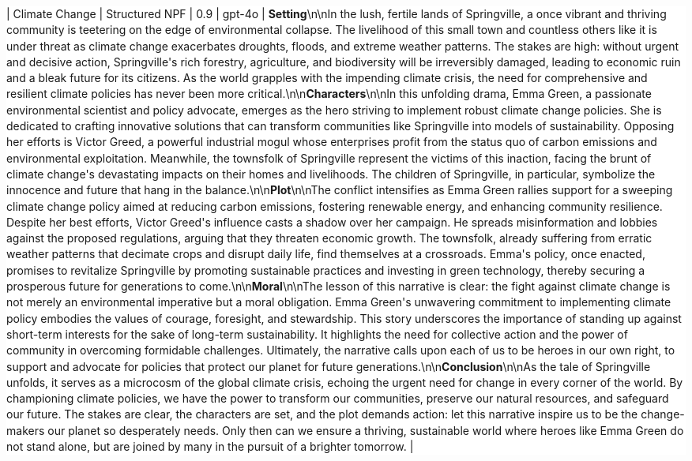 | Climate Change | Structured NPF | 0.9 | gpt-4o | **Setting**\n\nIn the lush, fertile lands of Springville, a once vibrant and thriving community is teetering on the edge of environmental collapse. The livelihood of this small town and countless others like it is under threat as climate change exacerbates droughts, floods, and extreme weather patterns. The stakes are high: without urgent and decisive action, Springville's rich forestry, agriculture, and biodiversity will be irreversibly damaged, leading to economic ruin and a bleak future for its citizens. As the world grapples with the impending climate crisis, the need for comprehensive and resilient climate policies has never been more critical.\n\n**Characters**\n\nIn this unfolding drama, Emma Green, a passionate environmental scientist and policy advocate, emerges as the hero striving to implement robust climate change policies. She is dedicated to crafting innovative solutions that can transform communities like Springville into models of sustainability. Opposing her efforts is Victor Greed, a powerful industrial mogul whose enterprises profit from the status quo of carbon emissions and environmental exploitation. Meanwhile, the townsfolk of Springville represent the victims of this inaction, facing the brunt of climate change's devastating impacts on their homes and livelihoods. The children of Springville, in particular, symbolize the innocence and future that hang in the balance.\n\n**Plot**\n\nThe conflict intensifies as Emma Green rallies support for a sweeping climate change policy aimed at reducing carbon emissions, fostering renewable energy, and enhancing community resilience. Despite her best efforts, Victor Greed's influence casts a shadow over her campaign. He spreads misinformation and lobbies against the proposed regulations, arguing that they threaten economic growth. The townsfolk, already suffering from erratic weather patterns that decimate crops and disrupt daily life, find themselves at a crossroads. Emma's policy, once enacted, promises to revitalize Springville by promoting sustainable practices and investing in green technology, thereby securing a prosperous future for generations to come.\n\n**Moral**\n\nThe lesson of this narrative is clear: the fight against climate change is not merely an environmental imperative but a moral obligation. Emma Green's unwavering commitment to implementing climate policy embodies the values of courage, foresight, and stewardship. This story underscores the importance of standing up against short-term interests for the sake of long-term sustainability. It highlights the need for collective action and the power of community in overcoming formidable challenges. Ultimately, the narrative calls upon each of us to be heroes in our own right, to support and advocate for policies that protect our planet for future generations.\n\n**Conclusion**\n\nAs the tale of Springville unfolds, it serves as a microcosm of the global climate crisis, echoing the urgent need for change in every corner of the world. By championing climate policies, we have the power to transform our communities, preserve our natural resources, and safeguard our future. The stakes are clear, the characters are set, and the plot demands action: let this narrative inspire us to be the change-makers our planet so desperately needs. Only then can we ensure a thriving, sustainable world where heroes like Emma Green do not stand alone, but are joined by many in the pursuit of a brighter tomorrow. | 